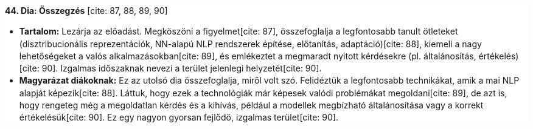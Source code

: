 **44. Dia: Összegzés** [cite: 87, 88, 89, 90]

* **Tartalom:** Lezárja az előadást. Megköszöni a figyelmet[cite: 87], összefoglalja a legfontosabb tanult ötleteket (disztribucionális reprezentációk, NN-alapú NLP rendszerek építése, előtanítás, adaptáció)[cite: 88], kiemeli a nagy lehetőségeket a valós alkalmazásokban[cite: 89], és emlékeztet a megmaradt nyitott kérdésekre (pl. általánosítás, értékelés)[cite: 90]. Izgalmas időszaknak nevezi a terület jelenlegi helyzetét[cite: 90].
* **Magyarázat diákoknak:** Ez az utolsó dia összefoglalja, miről volt szó. Felidéztük a legfontosabb technikákat, amik a mai NLP alapját képezik[cite: 88]. Láttuk, hogy ezek a technológiák már képesek valódi problémákat megoldani[cite: 89], de azt is, hogy rengeteg még a megoldatlan kérdés és a kihívás, például a modellek megbízható általánosítása vagy a korrekt értékelésük[cite: 90]. Ez egy nagyon gyorsan fejlődő, izgalmas terület[cite: 90].